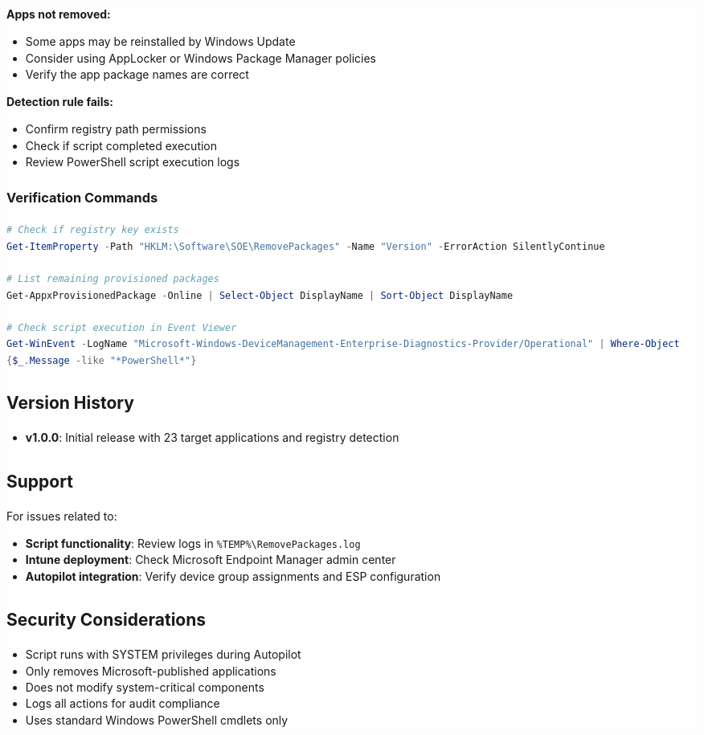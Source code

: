 **Apps not removed:**
- Some apps may be reinstalled by Windows Update
- Consider using AppLocker or Windows Package Manager policies
- Verify the app package names are correct

**Detection rule fails:**
- Confirm registry path permissions
- Check if script completed execution
- Review PowerShell script execution logs

### Verification Commands

```powershell
# Check if registry key exists
Get-ItemProperty -Path "HKLM:\Software\SOE\RemovePackages" -Name "Version" -ErrorAction SilentlyContinue

# List remaining provisioned packages
Get-AppxProvisionedPackage -Online | Select-Object DisplayName | Sort-Object DisplayName

# Check script execution in Event Viewer
Get-WinEvent -LogName "Microsoft-Windows-DeviceManagement-Enterprise-Diagnostics-Provider/Operational" | Where-Object {$_.Message -like "*PowerShell*"}
```

## Version History

- **v1.0.0**: Initial release with 23 target applications and registry detection

## Support

For issues related to:
- **Script functionality**: Review logs in `%TEMP%\RemovePackages.log`
- **Intune deployment**: Check Microsoft Endpoint Manager admin center
- **Autopilot integration**: Verify device group assignments and ESP configuration

## Security Considerations

- Script runs with SYSTEM privileges during Autopilot
- Only removes Microsoft-published applications
- Does not modify system-critical components
- Logs all actions for audit compliance
- Uses standard Windows PowerShell cmdlets only